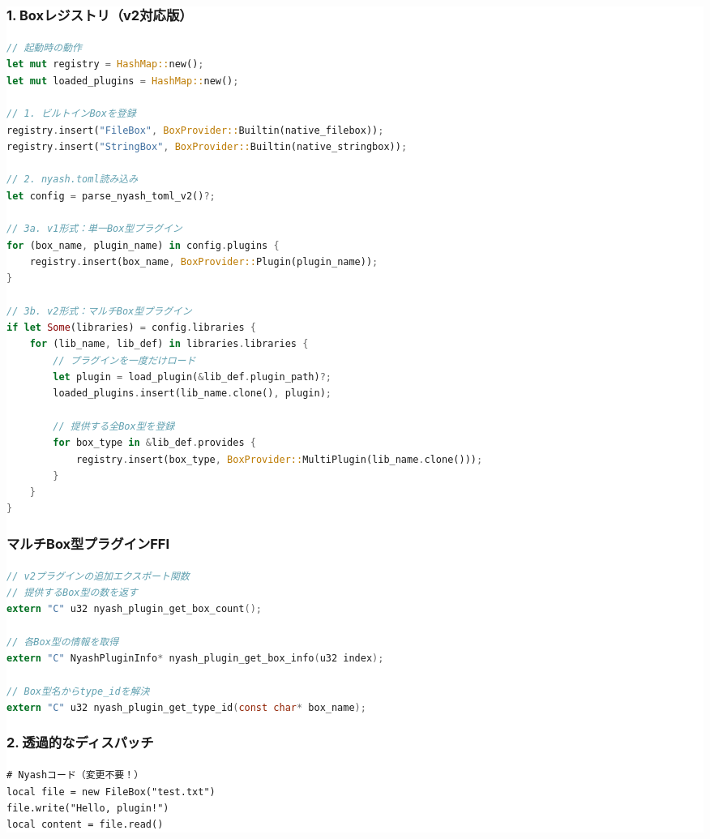 ### 1. Boxレジストリ（v2対応版）

```rust
// 起動時の動作
let mut registry = HashMap::new();
let mut loaded_plugins = HashMap::new();

// 1. ビルトインBoxを登録
registry.insert("FileBox", BoxProvider::Builtin(native_filebox));
registry.insert("StringBox", BoxProvider::Builtin(native_stringbox));

// 2. nyash.toml読み込み
let config = parse_nyash_toml_v2()?;

// 3a. v1形式：単一Box型プラグイン
for (box_name, plugin_name) in config.plugins {
    registry.insert(box_name, BoxProvider::Plugin(plugin_name));
}

// 3b. v2形式：マルチBox型プラグイン
if let Some(libraries) = config.libraries {
    for (lib_name, lib_def) in libraries.libraries {
        // プラグインを一度だけロード
        let plugin = load_plugin(&lib_def.plugin_path)?;
        loaded_plugins.insert(lib_name.clone(), plugin);
        
        // 提供する全Box型を登録
        for box_type in &lib_def.provides {
            registry.insert(box_type, BoxProvider::MultiPlugin(lib_name.clone()));
        }
    }
}
```

### マルチBox型プラグインFFI

```c
// v2プラグインの追加エクスポート関数
// 提供するBox型の数を返す
extern "C" u32 nyash_plugin_get_box_count();

// 各Box型の情報を取得
extern "C" NyashPluginInfo* nyash_plugin_get_box_info(u32 index);

// Box型名からtype_idを解決
extern "C" u32 nyash_plugin_get_type_id(const char* box_name);
```

### 2. 透過的なディスパッチ

```nyash
# Nyashコード（変更不要！）
local file = new FileBox("test.txt")
file.write("Hello, plugin!")
local content = file.read()
```
